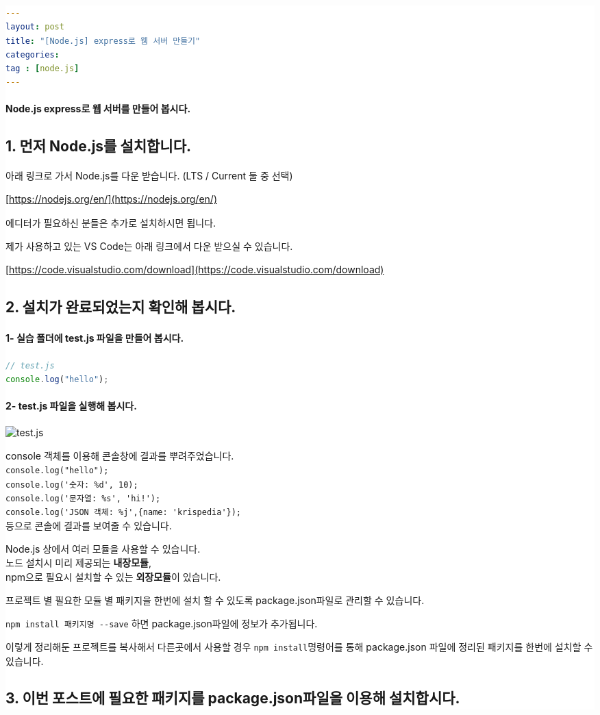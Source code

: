 ```yaml
---
layout: post
title: "[Node.js] express로 웹 서버 만들기"
categories: 
tag : [node.js]
---
```


#### Node.js express로 웹 서버를 만들어 봅시다.<br>

## 1. 먼저 Node.js를 설치합니다. <br>
아래 링크로 가서 Node.js를 다운 받습니다. (LTS / Current 둘 중 선택)<br>

[https://nodejs.org/en/](https://nodejs.org/en/)<br>

에디터가 필요하신 분들은 추가로 설치하시면 됩니다.<br>

제가 사용하고 있는 VS Code는 아래 링크에서 다운 받으실 수 있습니다.<br>

[https://code.visualstudio.com/download](https://code.visualstudio.com/download)<br>

## 2. 설치가 완료되었는지 확인해 봅시다.<br>

#### 1- 실습 폴더에 test.js 파일을 만들어 봅시다.<br>

```js
// test.js
console.log("hello");
```

#### 2- test.js 파일을 실행해 봅시다.<br>

![test.js](https://krispediadot.github.io/assets/images/test_js.jpg)

console 객체를 이용해 콘솔창에 결과를 뿌려주었습니다. <br>
`console.log("hello");`<br>
`console.log('숫자: %d', 10);`<br>
`console.log('문자열: %s', 'hi!');`<br>
`console.log('JSON 객체: %j',{name: 'krispedia'});`<br>
등으로 콘솔에 결과를 보여줄 수 있습니다. <br>


Node.js 상에서 여러 모듈을 사용할 수 있습니다. <br>
노드 설치시 미리 제공되는 **내장모듈**,<br>
npm으로 필요시 설치할 수 있는 **외장모듈**이 있습니다. <br>

프로젝트 별 필요한 모듈 별 패키지을 한번에 설치 할 수 있도록 package.json파일로 관리할 수 있습니다.<br>

`npm install 패키지명 --save` 하면 package.json파일에 정보가 추가됩니다. <br>

이렇게 정리해둔 프로젝트를 복사해서 다른곳에서 사용할 경우 `npm install`명령어를 통해 package.json 파일에 정리된 패키지를 한번에 설치할 수 있습니다.<br>

## 3. 이번 포스트에 필요한 패키지를 package.json파일을 이용해 설치합시다.<br>
